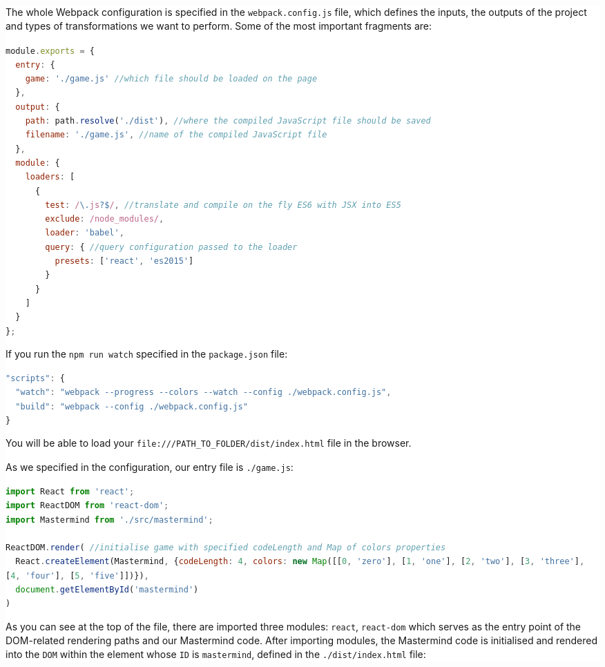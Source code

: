 The whole Webpack configuration is specified in the `webpack.config.js` file, which defines the inputs, the outputs of the project and types of transformations we want to perform. Some of the most important fragments are:

~~~js
module.exports = {
  entry: {
    game: './game.js' //which file should be loaded on the page
  },
  output: {
    path: path.resolve('./dist'), //where the compiled JavaScript file should be saved
    filename: './game.js', //name of the compiled JavaScript file
  },
  module: {
    loaders: [
      {
        test: /\.js?$/, //translate and compile on the fly ES6 with JSX into ES5
        exclude: /node_modules/,
        loader: 'babel',
        query: { //query configuration passed to the loader
          presets: ['react', 'es2015']
        }
      }
    ]
  }
};
~~~

If you run the `npm run watch` specified in the `package.json` file:

~~~js
"scripts": {
  "watch": "webpack --progress --colors --watch --config ./webpack.config.js",
  "build": "webpack --config ./webpack.config.js"
}
~~~

You will be able to load your `file:///PATH_TO_FOLDER/dist/index.html` file in the browser.

As we specified in the configuration, our entry file is `./game.js`:

~~~js
import React from 'react';
import ReactDOM from 'react-dom';
import Mastermind from './src/mastermind';

ReactDOM.render( //initialise game with specified codeLength and Map of colors properties
  React.createElement(Mastermind, {codeLength: 4, colors: new Map([[0, 'zero'], [1, 'one'], [2, 'two'], [3, 'three'], [4, 'four'], [5, 'five']])}),
  document.getElementById('mastermind')
)
~~~

As you can see at the top of the file, there are imported three modules: `react`, `react-dom` which serves as the entry point of the DOM-related rendering paths and our Mastermind code.
After importing modules, the Mastermind code is initialised and rendered into the `DOM` within the element whose `ID` is `mastermind`, defined in the `./dist/index.html` file:


[mastermind]: https://zofiakorcz.pl/mastermind
[ecmastript6]: http://www.ecma-international.org/ecma-262/6.0
[es6support]: https://kangax.github.io/compat-table/es6/
[babel]: https://babeljs.io/
[react]: https://facebook.github.io/react/
[jsx]: https://facebook.github.io/react/docs/jsx-in-depth.html
[webpack]: http://webpack.github.io/docs/what-is-webpack.html
[lifecycle]: https://facebook.github.io/react/docs/component-specs.html#lifecycle-methods
[requirejs]: http://requirejs.org
[browserify]: http://browserify.org/
[es6book]: http://exploringjs.com/es6/
[modules]: http://exploringjs.com/es6/ch_modules.html
[axel]: http://www.2ality.com
[wiki]: https://en.wikipedia.org/wiki/Mastermind_(board_game)
[hoisting]: http://ignaciothayer.com/post/a-dangerous-example-of-javascript-hoisting/
[maps]: http://www.2ality.com/2015/01/es6-maps-sets.html
[times]: http://stackoverflow.com/a/34175903
[classnames]: https://github.com/JedWatson/classnames
[advanced]: https://facebook.github.io/react/docs/advanced-performance.html#avoiding-reconciling-the-dom
[stack]: http://codereview.stackexchange.com/questions/27710/how-can-i-improve-this-version-of-the-board-game-mastermind
[mozilla]: https://developer.mozilla.org/en-US/docs/Web/JavaScript
[react-comparison]: https://objectpartners.com/2015/11/19/comparing-react-js-performance-vs-native-dom/
[react-hacker]: https://news.ycombinator.com/item?id=9638305
[github]: https://github.com/Calanthe/mastermind
[robjamesberry]: https://twitter.com/robjamesberry
[richard]: https://twitter.com/sherbet_noin